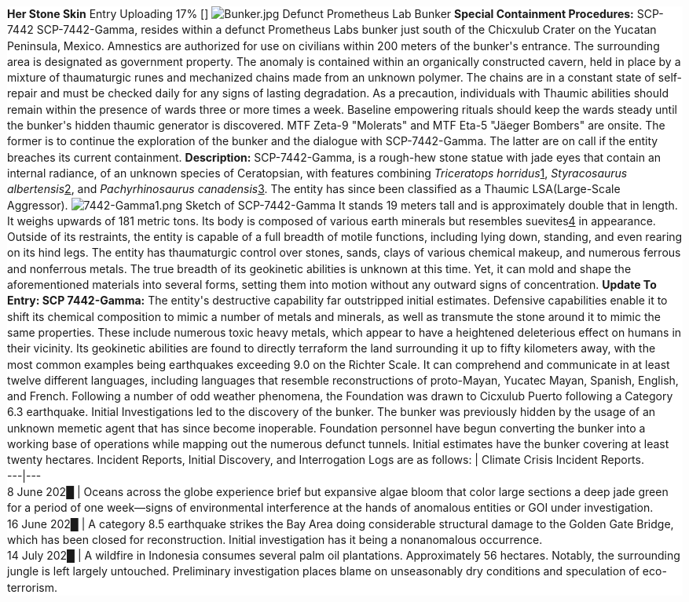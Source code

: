 **Her Stone Skin**
Entry Uploading 17%
[]
![Bunker.jpg](https://scp-wiki.wdfiles.com/local--files/scp-7442/Bunker.jpg)
Defunct Prometheus Lab Bunker
**Special Containment Procedures:** SCP-7442 SCP-7442-Gamma, resides within a defunct Prometheus Labs bunker just south of the Chicxulub Crater on the Yucatan Peninsula, Mexico. Amnestics are authorized for use on civilians within 200 meters of the bunker's entrance.
The surrounding area is designated as government property.
The anomaly is contained within an organically constructed cavern, held in place by a mixture of thaumaturgic runes and mechanized chains made from an unknown polymer. The chains are in a constant state of self-repair and must be checked daily for any signs of lasting degradation.
As a precaution, individuals with Thaumic abilities should remain within the presence of wards three or more times a week. Baseline empowering rituals should keep the wards steady until the bunker's hidden thaumic generator is discovered.
MTF Zeta-9 "Molerats" and MTF Eta-5 "Jäeger Bombers" are onsite. The former is to continue the exploration of the bunker and the dialogue with SCP-7442-Gamma. The latter are on call if the entity breaches its current containment.
**Description:** SCP-7442-Gamma, is a rough-hew stone statue with jade eyes that contain an internal radiance, of an unknown species of Ceratopsian, with features combining _Triceratops horridus_[1](javascript:;), _Styracosaurus albertensis_[2](javascript:;), and _Pachyrhinosaurus canadensis_[3](javascript:;).
The entity has since been classified as a Thaumic LSA(Large-Scale Aggressor).
![7442-Gamma1.png](https://scp-wiki.wdfiles.com/local--files/scp-7442/7442-Gamma1.png)
Sketch of SCP-7442-Gamma
It stands 19 meters tall and is approximately double that in length. It weighs upwards of 181 metric tons. Its body is composed of various earth minerals but resembles suevites[4](javascript:;) in appearance.
Outside of its restraints, the entity is capable of a full breadth of motile functions, including lying down, standing, and even rearing on its hind legs.
The entity has thaumaturgic control over stones, sands, clays of various chemical makeup, and numerous ferrous and nonferrous metals. The true breadth of its geokinetic abilities is unknown at this time. Yet, it can mold and shape the aforementioned materials into several forms, setting them into motion without any outward signs of concentration.
**Update To Entry: SCP 7442-Gamma:** The entity's destructive capability far outstripped initial estimates. Defensive capabilities enable it to shift its chemical composition to mimic a number of metals and minerals, as well as transmute the stone around it to mimic the same properties. These include numerous toxic heavy metals, which appear to have a heightened deleterious effect on humans in their vicinity.
Its geokinetic abilities are found to directly terraform the land surrounding it up to fifty kilometers away, with the most common examples being earthquakes exceeding 9.0 on the Richter Scale.
It can comprehend and communicate in at least twelve different languages, including languages that resemble reconstructions of proto-Mayan, Yucatec Mayan, Spanish, English, and French.
Following a number of odd weather phenomena, the Foundation was drawn to Cicxulub Puerto following a Category 6.3 earthquake. Initial Investigations led to the discovery of the bunker.
The bunker was previously hidden by the usage of an unknown memetic agent that has since become inoperable.
Foundation personnel have begun converting the bunker into a working base of operations while mapping out the numerous defunct tunnels. Initial estimates have the bunker covering at least twenty hectares.
Incident Reports, Initial Discovery, and Interrogation Logs are as follows:
| Climate Crisis Incident Reports.  
---|---  
8 June 202█ | Oceans across the globe experience brief but expansive algae bloom that color large sections a deep jade green for a period of one week—signs of environmental interference at the hands of anomalous entities or GOI under investigation.  
16 June 202█ | A category 8.5 earthquake strikes the Bay Area doing considerable structural damage to the Golden Gate Bridge, which has been closed for reconstruction. Initial investigation has it being a nonanomalous occurrence.  
14 July 202█ | A wildfire in Indonesia consumes several palm oil plantations. Approximately 56 hectares. Notably, the surrounding jungle is left largely untouched. Preliminary investigation places blame on unseasonably dry conditions and speculation of eco-terrorism.  